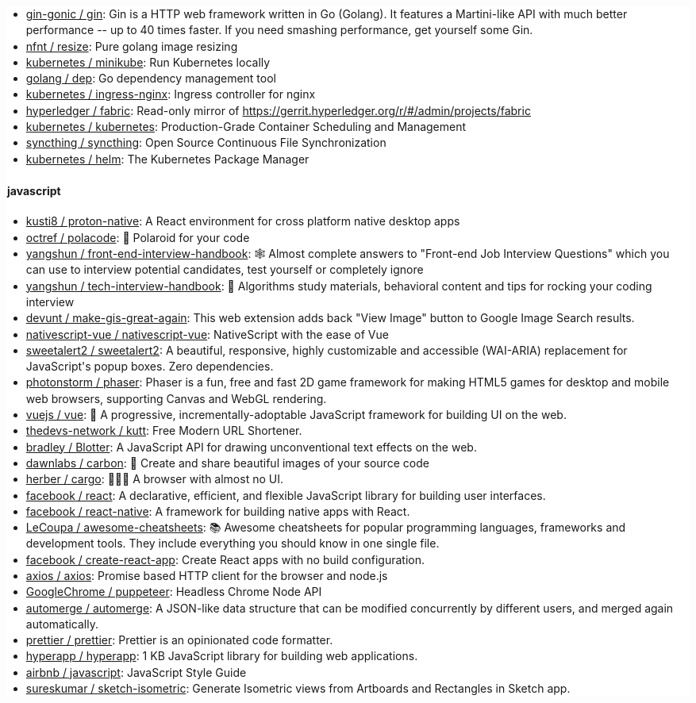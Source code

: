 * [gin-gonic / gin](https://github.com/gin-gonic/gin): Gin is a HTTP web framework written in Go (Golang). It features a Martini-like API with much better performance -- up to 40 times faster. If you need smashing performance, get yourself some Gin.
* [nfnt / resize](https://github.com/nfnt/resize): Pure golang image resizing
* [kubernetes / minikube](https://github.com/kubernetes/minikube): Run Kubernetes locally
* [golang / dep](https://github.com/golang/dep): Go dependency management tool
* [kubernetes / ingress-nginx](https://github.com/kubernetes/ingress-nginx): Ingress controller for nginx
* [hyperledger / fabric](https://github.com/hyperledger/fabric): Read-only mirror of https://gerrit.hyperledger.org/r/#/admin/projects/fabric
* [kubernetes / kubernetes](https://github.com/kubernetes/kubernetes): Production-Grade Container Scheduling and Management
* [syncthing / syncthing](https://github.com/syncthing/syncthing): Open Source Continuous File Synchronization
* [kubernetes / helm](https://github.com/kubernetes/helm): The Kubernetes Package Manager

#### javascript
* [kusti8 / proton-native](https://github.com/kusti8/proton-native): A React environment for cross platform native desktop apps
* [octref / polacode](https://github.com/octref/polacode): 📸 Polaroid for your code
* [yangshun / front-end-interview-handbook](https://github.com/yangshun/front-end-interview-handbook): 🕸 Almost complete answers to "Front-end Job Interview Questions" which you can use to interview potential candidates, test yourself or completely ignore
* [yangshun / tech-interview-handbook](https://github.com/yangshun/tech-interview-handbook): 💯 Algorithms study materials, behavioral content and tips for rocking your coding interview
* [devunt / make-gis-great-again](https://github.com/devunt/make-gis-great-again): This web extension adds back "View Image" button to Google Image Search results.
* [nativescript-vue / nativescript-vue](https://github.com/nativescript-vue/nativescript-vue): NativeScript with the ease of Vue
* [sweetalert2 / sweetalert2](https://github.com/sweetalert2/sweetalert2): A beautiful, responsive, highly customizable and accessible (WAI-ARIA) replacement for JavaScript's popup boxes. Zero dependencies.
* [photonstorm / phaser](https://github.com/photonstorm/phaser): Phaser is a fun, free and fast 2D game framework for making HTML5 games for desktop and mobile web browsers, supporting Canvas and WebGL rendering.
* [vuejs / vue](https://github.com/vuejs/vue): 🖖 A progressive, incrementally-adoptable JavaScript framework for building UI on the web.
* [thedevs-network / kutt](https://github.com/thedevs-network/kutt): Free Modern URL Shortener.
* [bradley / Blotter](https://github.com/bradley/Blotter): A JavaScript API for drawing unconventional text effects on the web.
* [dawnlabs / carbon](https://github.com/dawnlabs/carbon): 🎨 Create and share beautiful images of your source code
* [herber / cargo](https://github.com/herber/cargo): 🚂🚋🚋 A browser with almost no UI.
* [facebook / react](https://github.com/facebook/react): A declarative, efficient, and flexible JavaScript library for building user interfaces.
* [facebook / react-native](https://github.com/facebook/react-native): A framework for building native apps with React.
* [LeCoupa / awesome-cheatsheets](https://github.com/LeCoupa/awesome-cheatsheets): 📚 Awesome cheatsheets for popular programming languages, frameworks and development tools. They include everything you should know in one single file.
* [facebook / create-react-app](https://github.com/facebook/create-react-app): Create React apps with no build configuration.
* [axios / axios](https://github.com/axios/axios): Promise based HTTP client for the browser and node.js
* [GoogleChrome / puppeteer](https://github.com/GoogleChrome/puppeteer): Headless Chrome Node API
* [automerge / automerge](https://github.com/automerge/automerge): A JSON-like data structure that can be modified concurrently by different users, and merged again automatically.
* [prettier / prettier](https://github.com/prettier/prettier): Prettier is an opinionated code formatter.
* [hyperapp / hyperapp](https://github.com/hyperapp/hyperapp): 1 KB JavaScript library for building web applications.
* [airbnb / javascript](https://github.com/airbnb/javascript): JavaScript Style Guide
* [sureskumar / sketch-isometric](https://github.com/sureskumar/sketch-isometric): Generate Isometric views from Artboards and Rectangles in Sketch app.